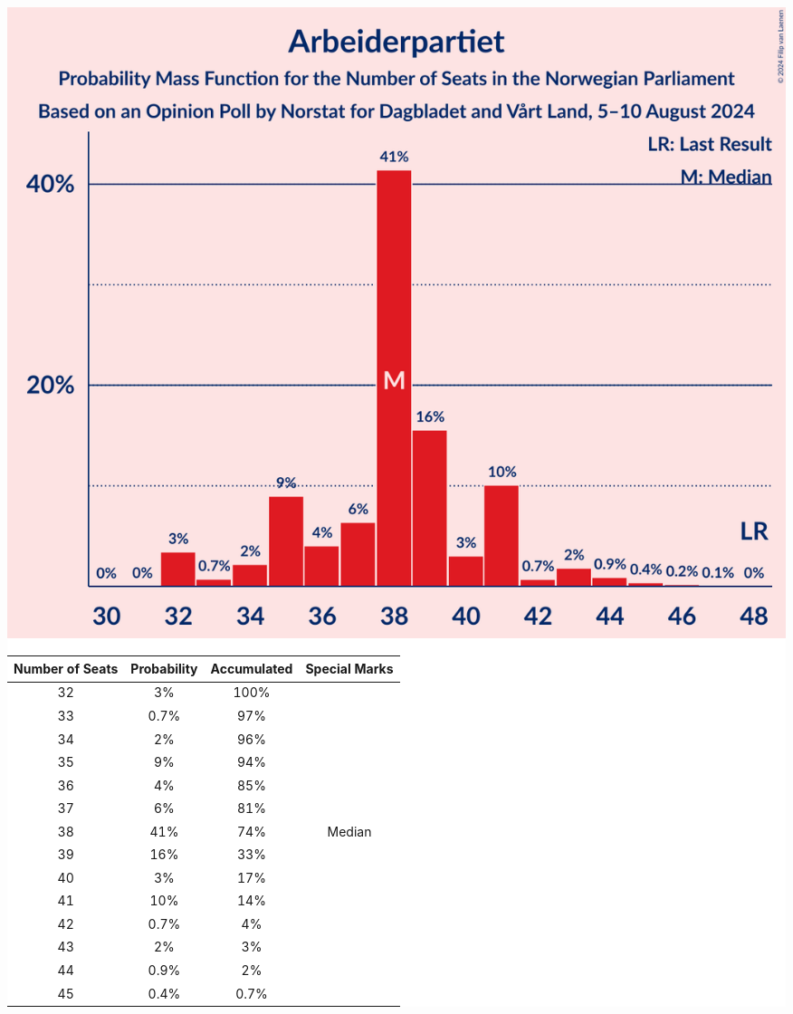![Graph with seats probability mass function not yet produced](2024-08-10-Norstat-seats-pmf-arbeiderpartiet.png "Seats Probability Mass Function")

| Number of Seats | Probability | Accumulated | Special Marks |
|:---------------:|:-----------:|:-----------:|:-------------:|
| 32 | 3% | 100% |  |
| 33 | 0.7% | 97% |  |
| 34 | 2% | 96% |  |
| 35 | 9% | 94% |  |
| 36 | 4% | 85% |  |
| 37 | 6% | 81% |  |
| 38 | 41% | 74% | Median |
| 39 | 16% | 33% |  |
| 40 | 3% | 17% |  |
| 41 | 10% | 14% |  |
| 42 | 0.7% | 4% |  |
| 43 | 2% | 3% |  |
| 44 | 0.9% | 2% |  |
| 45 | 0.4% | 0.7% |  |